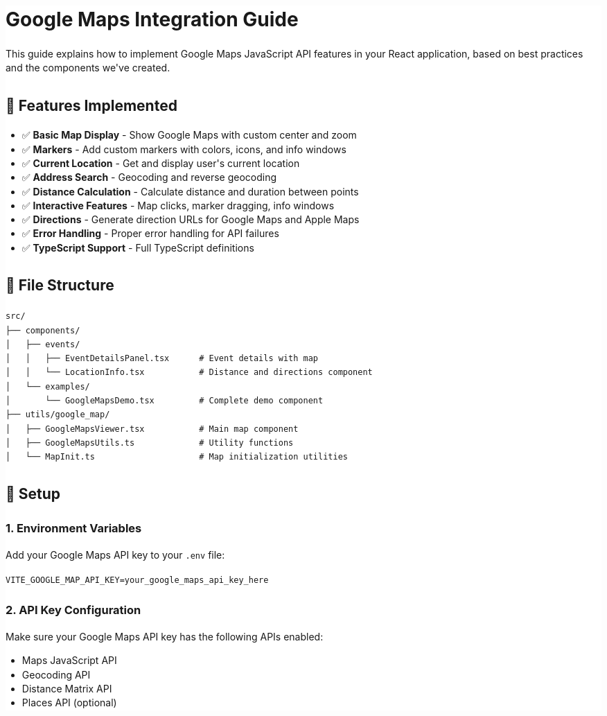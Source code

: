 # Google Maps Integration Guide

This guide explains how to implement Google Maps JavaScript API features in your React application, based on best practices and the components we've created.

## 🚀 Features Implemented

- ✅ **Basic Map Display** - Show Google Maps with custom center and zoom
- ✅ **Markers** - Add custom markers with colors, icons, and info windows
- ✅ **Current Location** - Get and display user's current location
- ✅ **Address Search** - Geocoding and reverse geocoding
- ✅ **Distance Calculation** - Calculate distance and duration between points
- ✅ **Interactive Features** - Map clicks, marker dragging, info windows
- ✅ **Directions** - Generate direction URLs for Google Maps and Apple Maps
- ✅ **Error Handling** - Proper error handling for API failures
- ✅ **TypeScript Support** - Full TypeScript definitions

## 📁 File Structure

```
src/
├── components/
│   ├── events/
│   │   ├── EventDetailsPanel.tsx      # Event details with map
│   │   └── LocationInfo.tsx           # Distance and directions component
│   └── examples/
│       └── GoogleMapsDemo.tsx         # Complete demo component
├── utils/google_map/
│   ├── GoogleMapsViewer.tsx           # Main map component
│   ├── GoogleMapsUtils.ts             # Utility functions
│   └── MapInit.ts                     # Map initialization utilities
```

## 🔧 Setup

### 1. Environment Variables

Add your Google Maps API key to your `.env` file:

```env
VITE_GOOGLE_MAP_API_KEY=your_google_maps_api_key_here
```

### 2. API Key Configuration

Make sure your Google Maps API key has the following APIs enabled:
- Maps JavaScript API
- Geocoding API
- Distance Matrix API
- Places API (optional)
